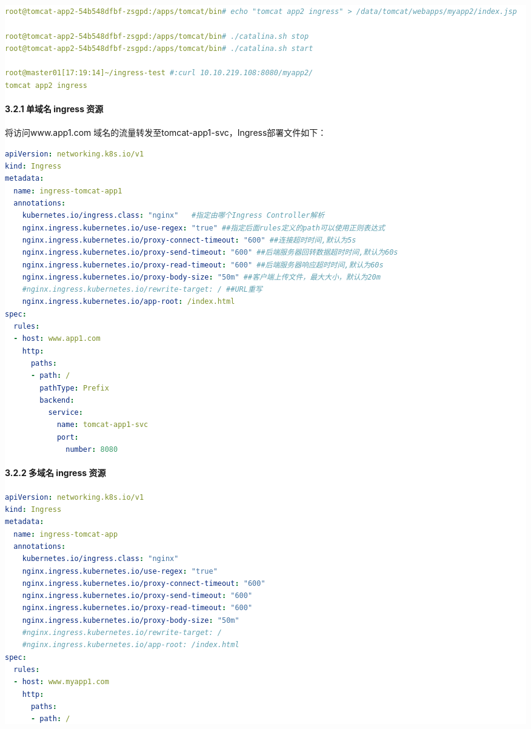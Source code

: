 ```yaml
root@tomcat-app2-54b548dfbf-zsgpd:/apps/tomcat/bin# echo "tomcat app2 ingress" > /data/tomcat/webapps/myapp2/index.jsp

root@tomcat-app2-54b548dfbf-zsgpd:/apps/tomcat/bin# ./catalina.sh stop
root@tomcat-app2-54b548dfbf-zsgpd:/apps/tomcat/bin# ./catalina.sh start

root@master01[17:19:14]~/ingress-test #:curl 10.10.219.108:8080/myapp2/
tomcat app2 ingress
```


#### 3.2.1 单域名 ingress 资源
 将访问www.app1.com 域名的流量转发至tomcat-app1-svc，Ingress部署文件如下：  
```yaml
apiVersion: networking.k8s.io/v1
kind: Ingress
metadata:
  name: ingress-tomcat-app1
  annotations:
    kubernetes.io/ingress.class: "nginx"   #指定由哪个Ingress Controller解析
    nginx.ingress.kubernetes.io/use-regex: "true" ##指定后面rules定义的path可以使用正则表达式
    nginx.ingress.kubernetes.io/proxy-connect-timeout: "600" ##连接超时时间,默认为5s
    nginx.ingress.kubernetes.io/proxy-send-timeout: "600" ##后端服务器回转数据超时时间,默认为60s
    nginx.ingress.kubernetes.io/proxy-read-timeout: "600" ##后端服务器响应超时时间,默认为60s
    nginx.ingress.kubernetes.io/proxy-body-size: "50m" ##客户端上传文件，最大大小，默认为20m
    #nginx.ingress.kubernetes.io/rewrite-target: / ##URL重写
    nginx.ingress.kubernetes.io/app-root: /index.html
spec:
  rules:
  - host: www.app1.com
    http:
      paths:
      - path: /
        pathType: Prefix
        backend:
          service:
            name: tomcat-app1-svc
            port:
              number: 8080
```



#### 3.2.2 多域名 ingress 资源

```yaml
apiVersion: networking.k8s.io/v1
kind: Ingress
metadata:
  name: ingress-tomcat-app
  annotations:
    kubernetes.io/ingress.class: "nginx"
    nginx.ingress.kubernetes.io/use-regex: "true"
    nginx.ingress.kubernetes.io/proxy-connect-timeout: "600"
    nginx.ingress.kubernetes.io/proxy-send-timeout: "600"
    nginx.ingress.kubernetes.io/proxy-read-timeout: "600"
    nginx.ingress.kubernetes.io/proxy-body-size: "50m"
    #nginx.ingress.kubernetes.io/rewrite-target: /
    #nginx.ingress.kubernetes.io/app-root: /index.html
spec:
  rules:
  - host: www.myapp1.com
    http:
      paths:
      - path: /
```